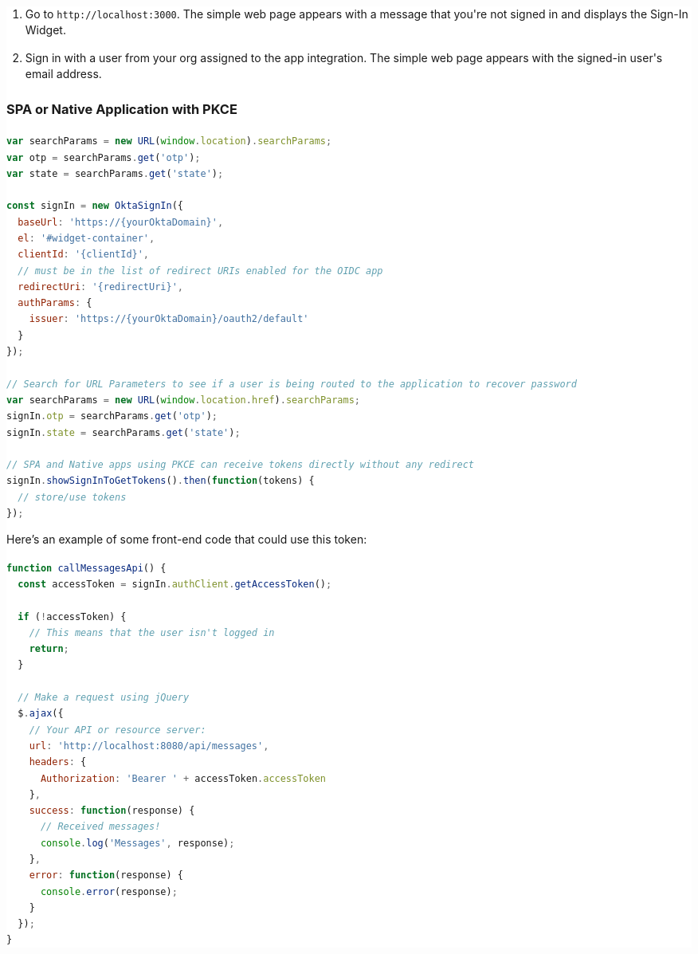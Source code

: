 1. Go to `http://localhost:3000`. The simple web page appears with a message that you're not signed in and displays the Sign-In Widget.

1. Sign in with a user from your org assigned to the app integration. The simple web page appears with the signed-in user's email address.

### SPA or Native Application with PKCE

```javascript
var searchParams = new URL(window.location).searchParams;
var otp = searchParams.get('otp');
var state = searchParams.get('state');

const signIn = new OktaSignIn({
  baseUrl: 'https://{yourOktaDomain}',
  el: '#widget-container',
  clientId: '{clientId}',
  // must be in the list of redirect URIs enabled for the OIDC app
  redirectUri: '{redirectUri}',
  authParams: {
    issuer: 'https://{yourOktaDomain}/oauth2/default'
  }
});

// Search for URL Parameters to see if a user is being routed to the application to recover password
var searchParams = new URL(window.location.href).searchParams;
signIn.otp = searchParams.get('otp');
signIn.state = searchParams.get('state');

// SPA and Native apps using PKCE can receive tokens directly without any redirect
signIn.showSignInToGetTokens().then(function(tokens) {
  // store/use tokens
});

```

Here’s an example of some front-end code that could use this token:

```javascript
function callMessagesApi() {
  const accessToken = signIn.authClient.getAccessToken();

  if (!accessToken) {
    // This means that the user isn't logged in
    return;
  }

  // Make a request using jQuery
  $.ajax({
    // Your API or resource server:
    url: 'http://localhost:8080/api/messages',
    headers: {
      Authorization: 'Bearer ' + accessToken.accessToken
    },
    success: function(response) {
      // Received messages!
      console.log('Messages', response);
    },
    error: function(response) {
      console.error(response);
    }
  });
}
```
